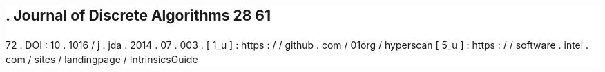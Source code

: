 .
Journal
of
Discrete
Algorithms
28
61
-
72
.
DOI
:
10
.
1016
/
j
.
jda
.
2014
.
07
.
003
.
[
1_u
]
:
https
:
/
/
github
.
com
/
01org
/
hyperscan
[
5_u
]
:
https
:
/
/
software
.
intel
.
com
/
sites
/
landingpage
/
IntrinsicsGuide
